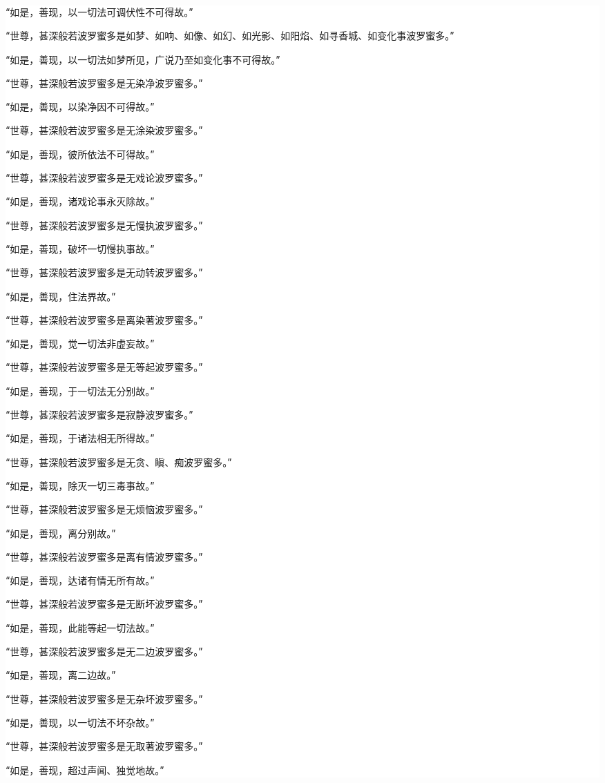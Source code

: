 “如是，善现，以一切法可调伏性不可得故。”

“世尊，甚深般若波罗蜜多是如梦、如响、如像、如幻、如光影、如阳焰、如寻香城、如变化事波罗蜜多。”

“如是，善现，以一切法如梦所见，广说乃至如变化事不可得故。”

“世尊，甚深般若波罗蜜多是无染净波罗蜜多。”

“如是，善现，以染净因不可得故。”

“世尊，甚深般若波罗蜜多是无涂染波罗蜜多。”

“如是，善现，彼所依法不可得故。”

“世尊，甚深般若波罗蜜多是无戏论波罗蜜多。”

“如是，善现，诸戏论事永灭除故。”

“世尊，甚深般若波罗蜜多是无慢执波罗蜜多。”

“如是，善现，破坏一切慢执事故。”

“世尊，甚深般若波罗蜜多是无动转波罗蜜多。”

“如是，善现，住法界故。”

“世尊，甚深般若波罗蜜多是离染著波罗蜜多。”

“如是，善现，觉一切法非虚妄故。”

“世尊，甚深般若波罗蜜多是无等起波罗蜜多。”

“如是，善现，于一切法无分别故。”

“世尊，甚深般若波罗蜜多是寂静波罗蜜多。”

“如是，善现，于诸法相无所得故。”

“世尊，甚深般若波罗蜜多是无贪、瞋、痴波罗蜜多。”

“如是，善现，除灭一切三毒事故。”

“世尊，甚深般若波罗蜜多是无烦恼波罗蜜多。”

“如是，善现，离分别故。”

“世尊，甚深般若波罗蜜多是离有情波罗蜜多。”

“如是，善现，达诸有情无所有故。”

“世尊，甚深般若波罗蜜多是无断坏波罗蜜多。”

“如是，善现，此能等起一切法故。”

“世尊，甚深般若波罗蜜多是无二边波罗蜜多。”

“如是，善现，离二边故。”

“世尊，甚深般若波罗蜜多是无杂坏波罗蜜多。”

“如是，善现，以一切法不坏杂故。”

“世尊，甚深般若波罗蜜多是无取著波罗蜜多。”

“如是，善现，超过声闻、独觉地故。”
